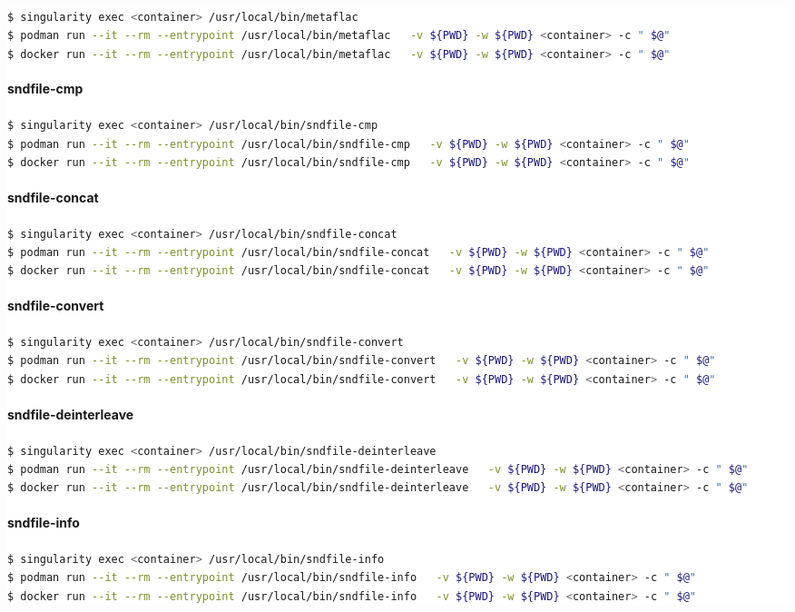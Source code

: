 ```bash
$ singularity exec <container> /usr/local/bin/metaflac
$ podman run --it --rm --entrypoint /usr/local/bin/metaflac   -v ${PWD} -w ${PWD} <container> -c " $@"
$ docker run --it --rm --entrypoint /usr/local/bin/metaflac   -v ${PWD} -w ${PWD} <container> -c " $@"
```


#### sndfile-cmp

```bash
$ singularity exec <container> /usr/local/bin/sndfile-cmp
$ podman run --it --rm --entrypoint /usr/local/bin/sndfile-cmp   -v ${PWD} -w ${PWD} <container> -c " $@"
$ docker run --it --rm --entrypoint /usr/local/bin/sndfile-cmp   -v ${PWD} -w ${PWD} <container> -c " $@"
```


#### sndfile-concat

```bash
$ singularity exec <container> /usr/local/bin/sndfile-concat
$ podman run --it --rm --entrypoint /usr/local/bin/sndfile-concat   -v ${PWD} -w ${PWD} <container> -c " $@"
$ docker run --it --rm --entrypoint /usr/local/bin/sndfile-concat   -v ${PWD} -w ${PWD} <container> -c " $@"
```


#### sndfile-convert

```bash
$ singularity exec <container> /usr/local/bin/sndfile-convert
$ podman run --it --rm --entrypoint /usr/local/bin/sndfile-convert   -v ${PWD} -w ${PWD} <container> -c " $@"
$ docker run --it --rm --entrypoint /usr/local/bin/sndfile-convert   -v ${PWD} -w ${PWD} <container> -c " $@"
```


#### sndfile-deinterleave

```bash
$ singularity exec <container> /usr/local/bin/sndfile-deinterleave
$ podman run --it --rm --entrypoint /usr/local/bin/sndfile-deinterleave   -v ${PWD} -w ${PWD} <container> -c " $@"
$ docker run --it --rm --entrypoint /usr/local/bin/sndfile-deinterleave   -v ${PWD} -w ${PWD} <container> -c " $@"
```


#### sndfile-info

```bash
$ singularity exec <container> /usr/local/bin/sndfile-info
$ podman run --it --rm --entrypoint /usr/local/bin/sndfile-info   -v ${PWD} -w ${PWD} <container> -c " $@"
$ docker run --it --rm --entrypoint /usr/local/bin/sndfile-info   -v ${PWD} -w ${PWD} <container> -c " $@"
```
